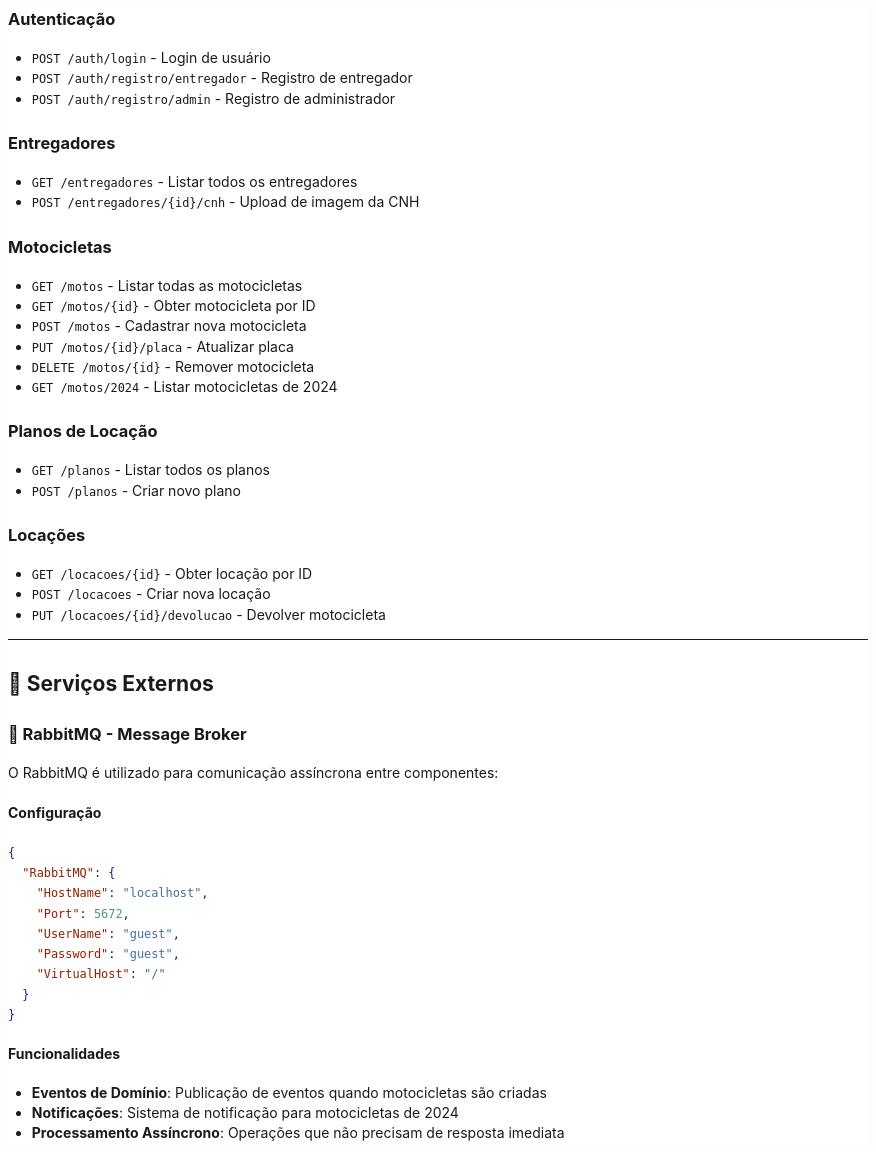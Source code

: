 ### **Autenticação**
- `POST /auth/login` - Login de usuário
- `POST /auth/registro/entregador` - Registro de entregador
- `POST /auth/registro/admin` - Registro de administrador

### **Entregadores**
- `GET /entregadores` - Listar todos os entregadores
- `POST /entregadores/{id}/cnh` - Upload de imagem da CNH

### **Motocicletas**
- `GET /motos` - Listar todas as motocicletas
- `GET /motos/{id}` - Obter motocicleta por ID
- `POST /motos` - Cadastrar nova motocicleta
- `PUT /motos/{id}/placa` - Atualizar placa
- `DELETE /motos/{id}` - Remover motocicleta
- `GET /motos/2024` - Listar motocicletas de 2024

### **Planos de Locação**
- `GET /planos` - Listar todos os planos
- `POST /planos` - Criar novo plano

### **Locações**
- `GET /locacoes/{id}` - Obter locação por ID
- `POST /locacoes` - Criar nova locação
- `PUT /locacoes/{id}/devolucao` - Devolver motocicleta

---

## 🔧 Serviços Externos

### **🐰 RabbitMQ - Message Broker**

O RabbitMQ é utilizado para comunicação assíncrona entre componentes:

#### **Configuração**
```json
{
  "RabbitMQ": {
    "HostName": "localhost",
    "Port": 5672,
    "UserName": "guest",
    "Password": "guest",
    "VirtualHost": "/"
  }
}
```

#### **Funcionalidades**
- **Eventos de Domínio**: Publicação de eventos quando motocicletas são criadas
- **Notificações**: Sistema de notificação para motocicletas de 2024
- **Processamento Assíncrono**: Operações que não precisam de resposta imediata

